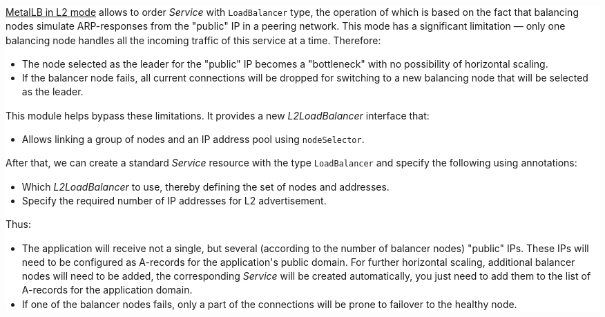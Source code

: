 [MetalLB in L2 mode](../380-metallb/#layer-2-mode) allows to order _Service_ with `LoadBalancer` type, the operation of which is based on the fact that balancing nodes simulate ARP-responses from the "public" IP in a peering network. This mode has a significant limitation — only one balancing node handles all the incoming traffic of this service at a time. Therefore:

- The node selected as the leader for the "public" IP becomes a "bottleneck" with no possibility of horizontal scaling.
- If the balancer node fails, all current connections will be dropped for switching to a new balancing node that will be selected as the leader.

<div data-presentation="../../presentations/381-l2-load-balancer/basics_metallb_en.pdf"></div>


This module helps bypass these limitations. It provides a new _L2LoadBalancer_ interface that:

- Allows linking a group of nodes and an IP address pool using `nodeSelector`.

After that, we can create a standard _Service_ resource with the type `LoadBalancer` and specify the following using annotations:

- Which _L2LoadBalancer_ to use, thereby defining the set of nodes and addresses.
- Specify the required number of IP addresses for L2 advertisement.

<div data-presentation="../../presentations/381-l2-load-balancer/basics_l2loadbalancer_new_en.pdf"></div>


Thus:

- The application will receive not a single, but several (according to the number of balancer nodes) "public" IPs. These IPs will need to be configured as A-records for the application's public domain. For further horizontal scaling, additional balancer nodes will need to be added, the corresponding _Service_ will be created automatically, you just need to add them to the list of A-records for the application domain.
- If one of the balancer nodes fails, only a part of the connections will be prone to failover to the healthy node.
